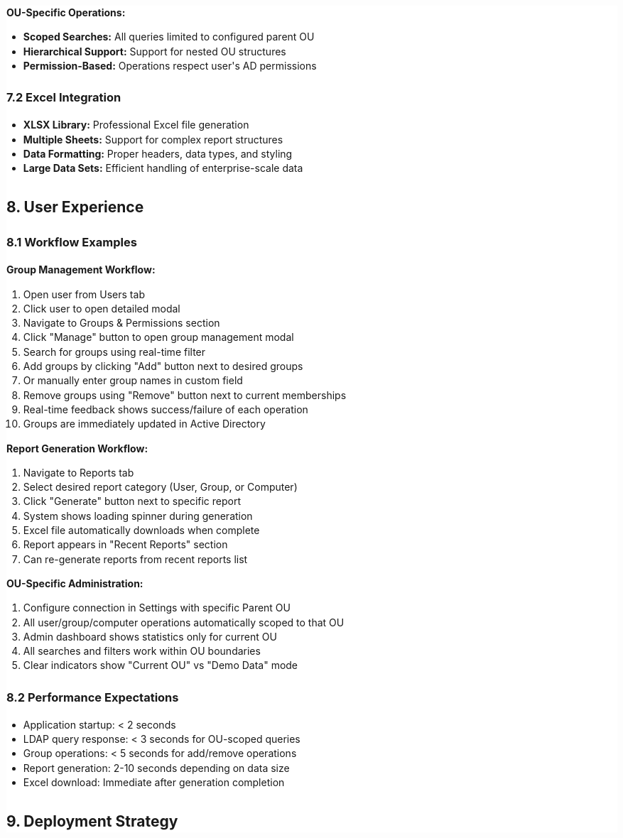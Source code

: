 **OU-Specific Operations:**
- **Scoped Searches:** All queries limited to configured parent OU
- **Hierarchical Support:** Support for nested OU structures
- **Permission-Based:** Operations respect user's AD permissions

### 7.2 Excel Integration
- **XLSX Library:** Professional Excel file generation
- **Multiple Sheets:** Support for complex report structures
- **Data Formatting:** Proper headers, data types, and styling
- **Large Data Sets:** Efficient handling of enterprise-scale data

## 8. User Experience

### 8.1 Workflow Examples

**Group Management Workflow:**
1. Open user from Users tab
2. Click user to open detailed modal
3. Navigate to Groups & Permissions section
4. Click "Manage" button to open group management modal
5. Search for groups using real-time filter
6. Add groups by clicking "Add" button next to desired groups
7. Or manually enter group names in custom field
8. Remove groups using "Remove" button next to current memberships
9. Real-time feedback shows success/failure of each operation
10. Groups are immediately updated in Active Directory

**Report Generation Workflow:**
1. Navigate to Reports tab
2. Select desired report category (User, Group, or Computer)
3. Click "Generate" button next to specific report
4. System shows loading spinner during generation
5. Excel file automatically downloads when complete
6. Report appears in "Recent Reports" section
7. Can re-generate reports from recent reports list

**OU-Specific Administration:**
1. Configure connection in Settings with specific Parent OU
2. All user/group/computer operations automatically scoped to that OU
3. Admin dashboard shows statistics only for current OU
4. All searches and filters work within OU boundaries
5. Clear indicators show "Current OU" vs "Demo Data" mode

### 8.2 Performance Expectations
- Application startup: < 2 seconds
- LDAP query response: < 3 seconds for OU-scoped queries  
- Group operations: < 5 seconds for add/remove operations
- Report generation: 2-10 seconds depending on data size
- Excel download: Immediate after generation completion

## 9. Deployment Strategy
